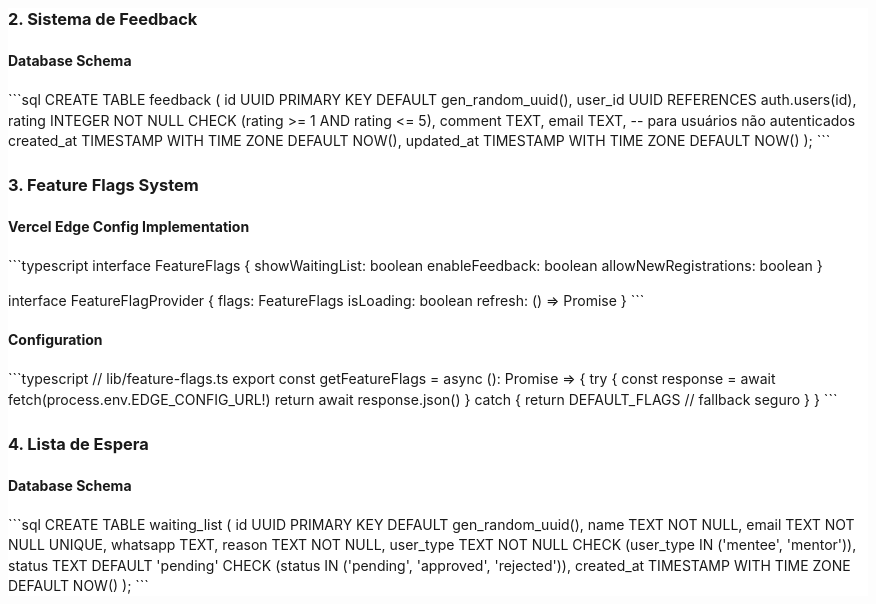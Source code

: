 ### 2. Sistema de Feedback

#### Database Schema
\`\`\`sql
CREATE TABLE feedback (
  id UUID PRIMARY KEY DEFAULT gen_random_uuid(),
  user_id UUID REFERENCES auth.users(id),
  rating INTEGER NOT NULL CHECK (rating >= 1 AND rating <= 5),
  comment TEXT,
  email TEXT, -- para usuários não autenticados
  created_at TIMESTAMP WITH TIME ZONE DEFAULT NOW(),
  updated_at TIMESTAMP WITH TIME ZONE DEFAULT NOW()
);
\`\`\`

### 3. Feature Flags System

#### Vercel Edge Config Implementation
\`\`\`typescript
interface FeatureFlags {
  showWaitingList: boolean
  enableFeedback: boolean
  allowNewRegistrations: boolean
}

interface FeatureFlagProvider {
  flags: FeatureFlags
  isLoading: boolean
  refresh: () => Promise<void>
}
\`\`\`

#### Configuration
\`\`\`typescript
// lib/feature-flags.ts
export const getFeatureFlags = async (): Promise<FeatureFlags> => {
  try {
    const response = await fetch(process.env.EDGE_CONFIG_URL!)
    return await response.json()
  } catch {
    return DEFAULT_FLAGS // fallback seguro
  }
}
\`\`\`

### 4. Lista de Espera

#### Database Schema
\`\`\`sql
CREATE TABLE waiting_list (
  id UUID PRIMARY KEY DEFAULT gen_random_uuid(),
  name TEXT NOT NULL,
  email TEXT NOT NULL UNIQUE,
  whatsapp TEXT,
  reason TEXT NOT NULL,
  user_type TEXT NOT NULL CHECK (user_type IN ('mentee', 'mentor')),
  status TEXT DEFAULT 'pending' CHECK (status IN ('pending', 'approved', 'rejected')),
  created_at TIMESTAMP WITH TIME ZONE DEFAULT NOW()
);
\`\`\`
